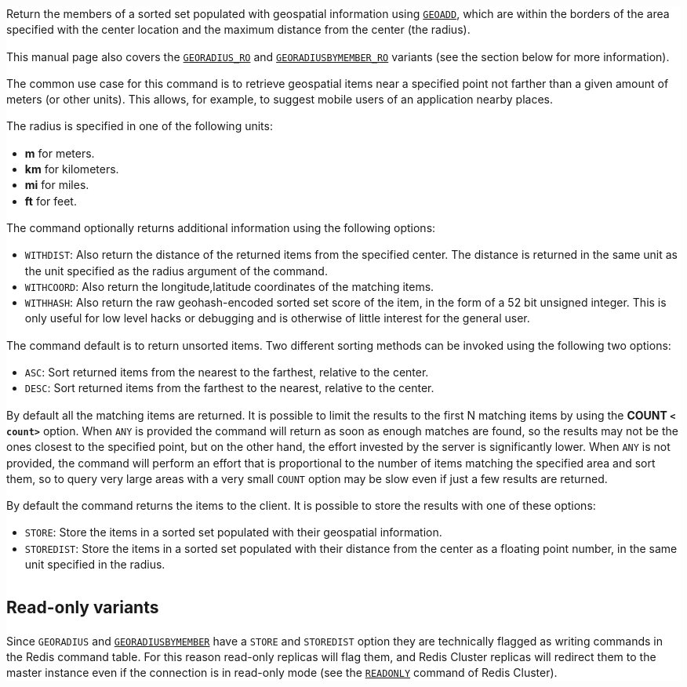 Return the members of a sorted set populated with geospatial information using [`GEOADD`](/commands/geoadd), which are within the borders of the area specified with the center location and the maximum distance from the center (the radius).

This manual page also covers the [`GEORADIUS_RO`](/commands/georadius_ro) and [`GEORADIUSBYMEMBER_RO`](/commands/georadiusbymember_ro) variants (see the section below for more information).

The common use case for this command is to retrieve geospatial items near a specified point not farther than a given amount of meters (or other units). This allows, for example, to suggest mobile users of an application nearby places.

The radius is specified in one of the following units:

* **m** for meters.
* **km** for kilometers.
* **mi** for miles.
* **ft** for feet.

The command optionally returns additional information using the following options:

* `WITHDIST`: Also return the distance of the returned items from the specified center. The distance is returned in the same unit as the unit specified as the radius argument of the command.
* `WITHCOORD`: Also return the longitude,latitude coordinates of the matching items.
* `WITHHASH`: Also return the raw geohash-encoded sorted set score of the item, in the form of a 52 bit unsigned integer. This is only useful for low level hacks or debugging and is otherwise of little interest for the general user.

The command default is to return unsorted items. Two different sorting methods can be invoked using the following two options:

* `ASC`: Sort returned items from the nearest to the farthest, relative to the center.
* `DESC`: Sort returned items from the farthest to the nearest, relative to the center.

By default all the matching items are returned. It is possible to limit the results to the first N matching items by using the **COUNT `<count>`** option.
When `ANY` is provided the command will return as soon as enough matches are found,
so the results may not be the ones closest to the specified point, but on the other hand, the effort invested by the server is significantly lower.
When `ANY` is not provided, the command will perform an effort that is proportional to the number of items matching the specified area and sort them,
so to query very large areas with a very small `COUNT` option may be slow even if just a few results are returned.

By default the command returns the items to the client. It is possible to store the results with one of these options:

* `STORE`: Store the items in a sorted set populated with their geospatial information.
* `STOREDIST`: Store the items in a sorted set populated with their distance from the center as a floating point number, in the same unit specified in the radius.

## Read-only variants

Since `GEORADIUS` and [`GEORADIUSBYMEMBER`](/commands/georadiusbymember) have a `STORE` and `STOREDIST` option they are technically flagged as writing commands in the Redis command table. For this reason read-only replicas will flag them, and Redis Cluster replicas will redirect them to the master instance even if the connection is in read-only mode (see the [`READONLY`](/commands/readonly) command of Redis Cluster).
